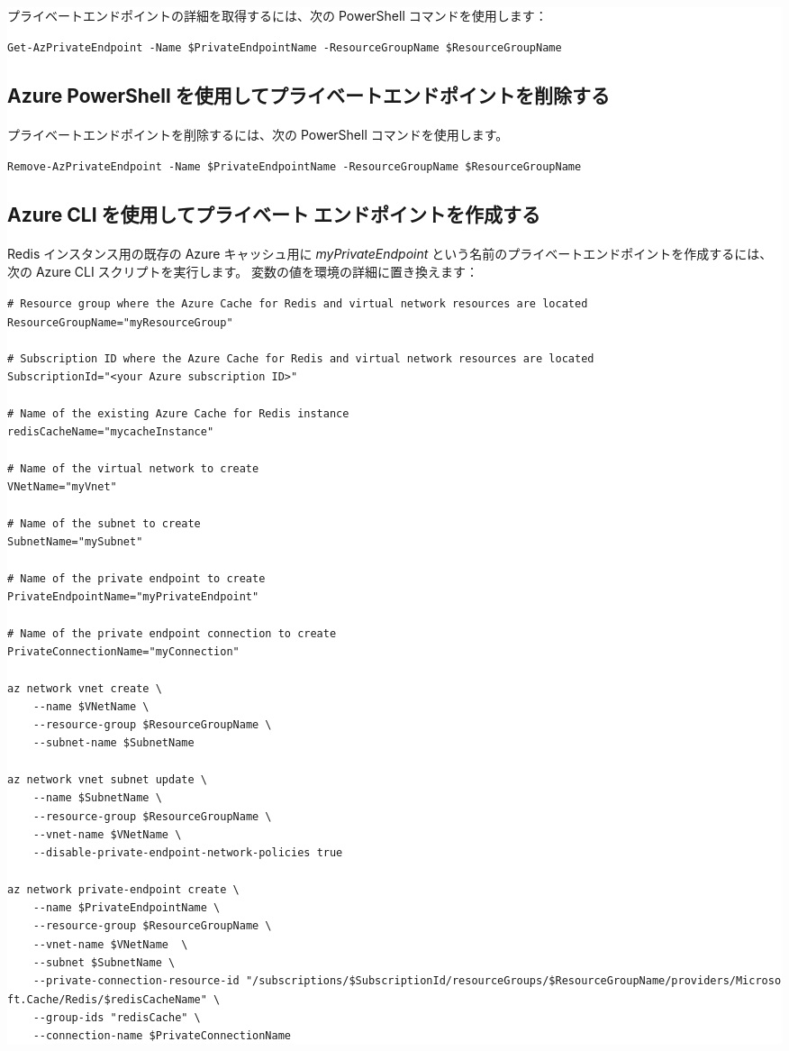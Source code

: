 プライベートエンドポイントの詳細を取得するには、次の PowerShell コマンドを使用します：

```azurepowershell-interactive
Get-AzPrivateEndpoint -Name $PrivateEndpointName -ResourceGroupName $ResourceGroupName
```

## <a name="remove-a-private-endpoint-using-azure-powershell"></a>Azure PowerShell を使用してプライベートエンドポイントを削除する

プライベートエンドポイントを削除するには、次の PowerShell コマンドを使用します。

```azurepowershell-interactive
Remove-AzPrivateEndpoint -Name $PrivateEndpointName -ResourceGroupName $ResourceGroupName
```

## <a name="create-a-private-endpoint-using-azure-cli"></a>Azure CLI を使用してプライベート エンドポイントを作成する

Redis インスタンス用の既存の Azure キャッシュ用に *myPrivateEndpoint* という名前のプライベートエンドポイントを作成するには、次の Azure CLI スクリプトを実行します。 変数の値を環境の詳細に置き換えます：

```azurecli-interactive
# Resource group where the Azure Cache for Redis and virtual network resources are located
ResourceGroupName="myResourceGroup"

# Subscription ID where the Azure Cache for Redis and virtual network resources are located
SubscriptionId="<your Azure subscription ID>"

# Name of the existing Azure Cache for Redis instance
redisCacheName="mycacheInstance"

# Name of the virtual network to create
VNetName="myVnet"

# Name of the subnet to create
SubnetName="mySubnet"

# Name of the private endpoint to create
PrivateEndpointName="myPrivateEndpoint"

# Name of the private endpoint connection to create
PrivateConnectionName="myConnection"

az network vnet create \
    --name $VNetName \
    --resource-group $ResourceGroupName \
    --subnet-name $SubnetName

az network vnet subnet update \
    --name $SubnetName \
    --resource-group $ResourceGroupName \
    --vnet-name $VNetName \
    --disable-private-endpoint-network-policies true

az network private-endpoint create \
    --name $PrivateEndpointName \
    --resource-group $ResourceGroupName \
    --vnet-name $VNetName  \
    --subnet $SubnetName \
    --private-connection-resource-id "/subscriptions/$SubscriptionId/resourceGroups/$ResourceGroupName/providers/Microsoft.Cache/Redis/$redisCacheName" \
    --group-ids "redisCache" \
    --connection-name $PrivateConnectionName
```
